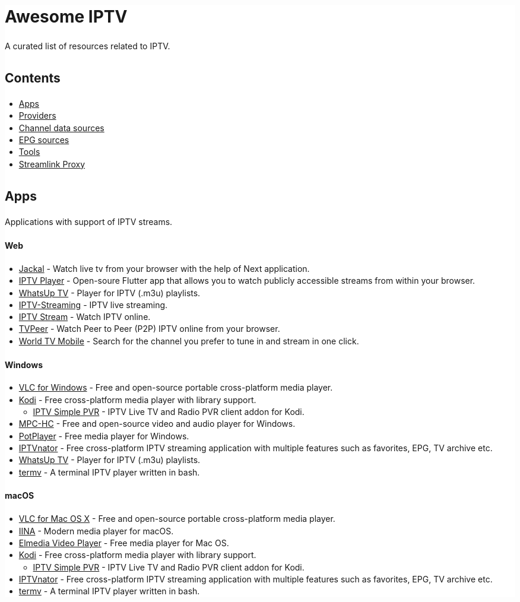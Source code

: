 # Awesome IPTV

A curated list of resources related to IPTV.

## Contents

- [Apps](#apps)
- [Providers](#providers)
- [Channel data sources](#channel-data-sources)
- [EPG sources](#epg-sources)
- [Tools](#tools)
- [Streamlink Proxy](#streamlink-proxy)

## Apps

Applications with support of IPTV streams.

#### Web

- [Jackal](http://jackal.surge.sh) - Watch live tv from your browser with the help of Next application.
- [IPTV Player](https://iptv.maheshwarravuri.com) - Open-soure Flutter app that allows you to watch publicly accessible streams from within your browser.
- [WhatsUp TV](https://whatsuptv.app/) - Player for IPTV (.m3u) playlists.
- [IPTV-Streaming](http://iptv-streaming.tk) - IPTV live streaming.
- [IPTV Stream](http://yielding-meeting.surge.sh) - Watch IPTV online.
- [TVPeer](http://tvpeer.github.io/) - Watch Peer to Peer (P2P) IPTV online from your browser.
- [World TV Mobile](https://worldtvmobile.com/) - Search for the channel you prefer to tune in and stream in one click.

#### Windows

- [VLC for Windows](https://www.videolan.org/vlc/download-windows.html) - Free and open-source portable cross-platform media player.
- [Kodi](https://kodi.tv/) - Free cross-platform media player with library support.
  - [IPTV Simple PVR](https://kodi.tv/addon/pvr-client/pvr-iptv-simple-client) - IPTV Live TV and Radio PVR client addon for Kodi.
- [MPC-HC](https://github.com/clsid2/mpc-hc) - Free and open-source video and audio player for Windows.
- [PotPlayer](https://potplayer.daum.net/) - Free media player for Windows.
- [IPTVnator](https://github.com/4gray/iptvnator) - Free cross-platform IPTV streaming application with multiple features such as favorites, EPG, TV archive etc.
- [WhatsUp TV](https://www.microsoft.com/ru-ru/p/whatsup-tv/9pggvdsbtfvs?activetab=pivot:overviewtab) - Player for IPTV (.m3u) playlists.
- [termv](https://github.com/Roshan-R/termv) - A terminal IPTV player written in bash.

#### macOS

- [VLC for Mac OS X](https://www.videolan.org/vlc/download-macosx.html) - Free and open-source portable cross-platform media player.
- [IINA](https://iina.io/) - Modern media player for macOS.
- [Elmedia Video Player](https://apps.apple.com/us/app/elmedia-video-player/id1044549675) - Free media player for Mac OS.
- [Kodi](https://kodi.tv/) - Free cross-platform media player with library support.
  - [IPTV Simple PVR](https://kodi.tv/addon/pvr-client/pvr-iptv-simple-client) - IPTV Live TV and Radio PVR client addon for Kodi.
- [IPTVnator](https://github.com/4gray/iptvnator) - Free cross-platform IPTV streaming application with multiple features such as favorites, EPG, TV archive etc.
- [termv](https://github.com/Roshan-R/termv) - A terminal IPTV player written in bash.
